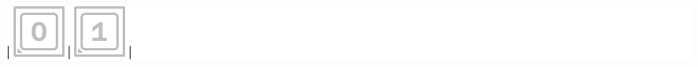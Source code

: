 | <img src="./icons/cpu/cores/CPU00.svg" title="CPU00.svg" alt="CPU00.svg" width="64"/> | <img src="./icons/cpu/cores/CPU01.svg" title="CPU01.svg" alt="CPU01.svg" width="64"/> |